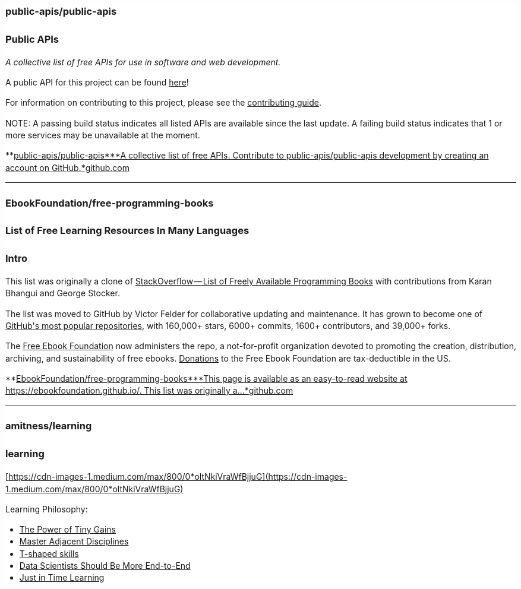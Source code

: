### public-apis/public-apis

### Public APIs

*A collective list of free APIs for use in software and web development.*

A public API for this project can be found [here](https://github.com/davemachado/public-api)!

For information on contributing to this project, please see the [contributing guide](https://github.com/public-apis/public-apis/blob/master/CONTRIBUTING.md).

NOTE: A passing build status indicates all listed APIs are available since the last update. A failing build status indicates that 1 or more services may be unavailable at the moment.

**[public-apis/public-apis***A collective list of free APIs. Contribute to public-apis/public-apis development by creating an account on GitHub.*github.com](https://github.com/public-apis/public-apis)

---

### EbookFoundation/free-programming-books

### List of Free Learning Resources In Many Languages

### Intro

This list was originally a clone of [StackOverflow — List of Freely Available Programming Books](https://web.archive.org/web/20140606191453/http://stackoverflow.com/questions/194812/list-of-freely-available-programming-books/392926) with contributions from Karan Bhangui and George Stocker.

The list was moved to GitHub by Victor Felder for collaborative updating and maintenance. It has grown to become one of [GitHub's most popular repositories](https://octoverse.github.com/), with 160,000+ stars, 6000+ commits, 1600+ contributors, and 39,000+ forks.

The [Free Ebook Foundation](https://ebookfoundation.org/) now administers the repo, a not-for-profit organization devoted to promoting the creation, distribution, archiving, and sustainability of free ebooks. [Donations](https://ebookfoundation.org/contributions.html) to the Free Ebook Foundation are tax-deductible in the US.

**[EbookFoundation/free-programming-books***This page is available as an easy-to-read website at https://ebookfoundation.github.io/. This list was originally a…*github.com](https://github.com/EbookFoundation/free-programming-books)

---

### amitness/learning

### learning

[https://cdn-images-1.medium.com/max/800/0*oltNkiVraWfBjjuG](https://cdn-images-1.medium.com/max/800/0*oltNkiVraWfBjjuG)

Learning Philosophy:

- [The Power of Tiny Gains](https://jamesclear.com/continuous-improvement)
- [Master Adjacent Disciplines](http://www.effectiveengineer.com/blog/master-adjacent-disciplines)
- [T-shaped skills](https://en.wikipedia.org/wiki/T-shaped_skills)
- [Data Scientists Should Be More End-to-End](https://eugeneyan.com/writing/end-to-end-data-science/)
- [Just in Time Learning](https://www.developgoodhabits.com/just-in-time-learning/)
